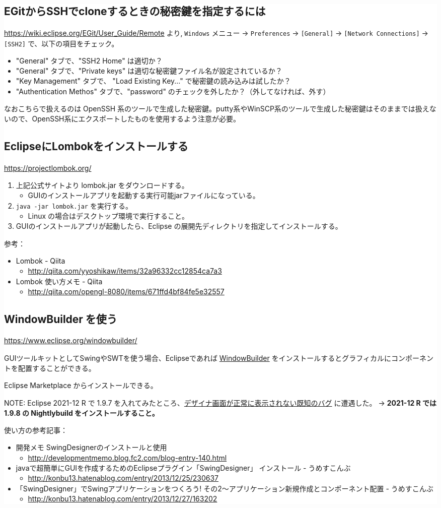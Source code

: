 ## EGitからSSHでcloneするときの秘密鍵を指定するには

https://wiki.eclipse.org/EGit/User_Guide/Remote より, `Windows` メニュー -> `Preferences` -> `[General]` -> `[Network Connections]` -> `[SSH2]` で、以下の項目をチェック。

- "General" タブで、"SSH2 Home" は適切か？
- "General" タブで、"Private keys" は適切な秘密鍵ファイル名が設定されているか？
- "Key Management" タブで、 "Load Existing Key..." で秘密鍵の読み込みは試したか？
- "Authentication Methos" タブで、"password" のチェックを外したか？（外してなければ、外す）

なおこちらで扱えるのは OpenSSH 系のツールで生成した秘密鍵。putty系やWinSCP系のツールで生成した秘密鍵はそのままでは扱えないので、OpenSSH系にエクスポートしたものを使用するよう注意が必要。

## EclipseにLombokをインストールする

https://projectlombok.org/

1. 上記公式サイトより lombok.jar をダウンロードする。
   - GUIのインストールアプリを起動する実行可能jarファイルになっている。
1. `java -jar lombok.jar` を実行する。
   - Linux の場合はデスクトップ環境で実行すること。
1. GUIのインストールアプリが起動したら、Eclipse の展開先ディレクトリを指定してインストールする。

参考：

- Lombok - Qiita
  - http://qiita.com/yyoshikaw/items/32a96332cc12854ca7a3
- Lombok 使い方メモ - Qiita
  - http://qiita.com/opengl-8080/items/671ffd4bf84fe5e32557

## WindowBuilder を使う

https://www.eclipse.org/windowbuilder/

GUIツールキットとしてSwingやSWTを使う場合、Eclipseであれば [WindowBuilder](https://www.eclipse.org/windowbuilder/) をインストールするとグラフィカルにコンポーネントを配置することができる。

Eclipse Marketplace からインストールできる。

NOTE: Eclipse 2021-12 R で 1.9.7 を入れてみたところ、[デザイナ画面が正常に表示されない既知のバグ](https://github.com/eclipse/windowbuilder/issues/122) に遭遇した。
-> **2021-12 R では 1.9.8 の Nightlybuild をインストールすること。**

使い方の参考記事：

- 開発メモ SwingDesignerのインストールと使用
  - http://developmentmemo.blog.fc2.com/blog-entry-140.html
- javaで超簡単にGUIを作成するためのEclipseプラグイン「SwingDesigner」 インストール - うめすこんぶ
  - http://konbu13.hatenablog.com/entry/2013/12/25/230637
- 「SwingDesigner」でSwingアプリケーションをつくろう! その2～アプリケーション新規作成とコンポーネント配置 - うめすこんぶ
  - http://konbu13.hatenablog.com/entry/2013/12/27/163202

